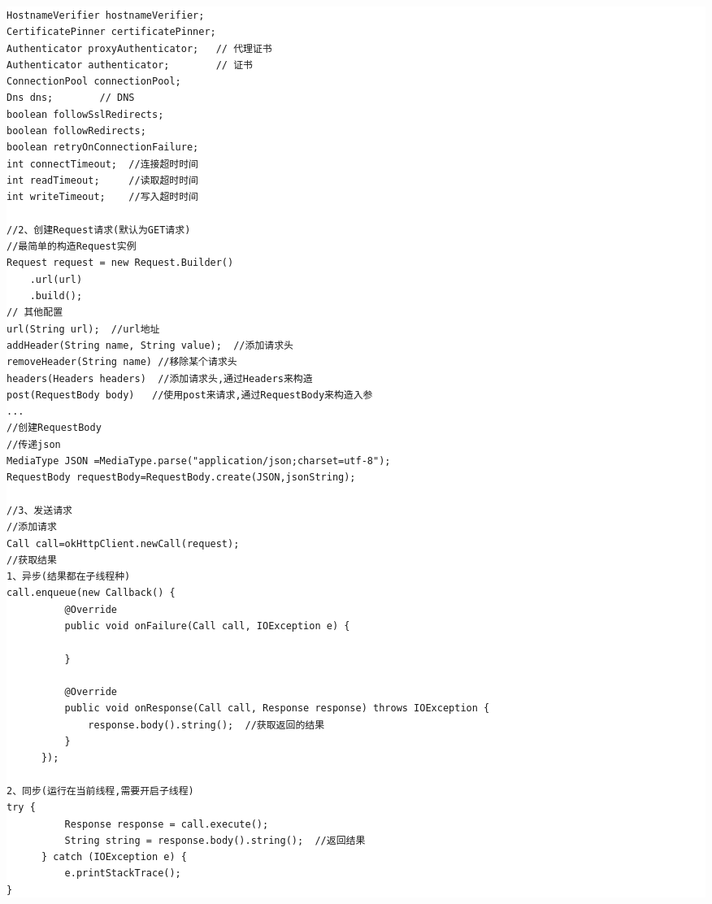   ```
HostnameVerifier hostnameVerifier;
CertificatePinner certificatePinner;
Authenticator proxyAuthenticator;   // 代理证书
Authenticator authenticator;        // 证书
ConnectionPool connectionPool;
Dns dns;        // DNS
boolean followSslRedirects;
boolean followRedirects;
boolean retryOnConnectionFailure;
int connectTimeout;  //连接超时时间
int readTimeout;     //读取超时时间
int writeTimeout;    //写入超时时间

//2、创建Request请求(默认为GET请求)
//最简单的构造Request实例
Request request = new Request.Builder()
      .url(url)
      .build();
// 其他配置
url(String url);  //url地址
addHeader(String name, String value);  //添加请求头
removeHeader(String name) //移除某个请求头
headers(Headers headers)  //添加请求头,通过Headers来构造
post(RequestBody body)   //使用post来请求,通过RequestBody来构造入参
...
//创建RequestBody
//传递json
MediaType JSON =MediaType.parse("application/json;charset=utf-8");
RequestBody requestBody=RequestBody.create(JSON,jsonString);

//3、发送请求
//添加请求
Call call=okHttpClient.newCall(request);
//获取结果
1、异步(结果都在子线程种)
call.enqueue(new Callback() {
            @Override
            public void onFailure(Call call, IOException e) {

            }

            @Override
            public void onResponse(Call call, Response response) throws IOException {
                response.body().string();  //获取返回的结果
            }
        });

2、同步(运行在当前线程,需要开启子线程)
try {
            Response response = call.execute();
            String string = response.body().string();  //返回结果
        } catch (IOException e) {
            e.printStackTrace();
}
```
